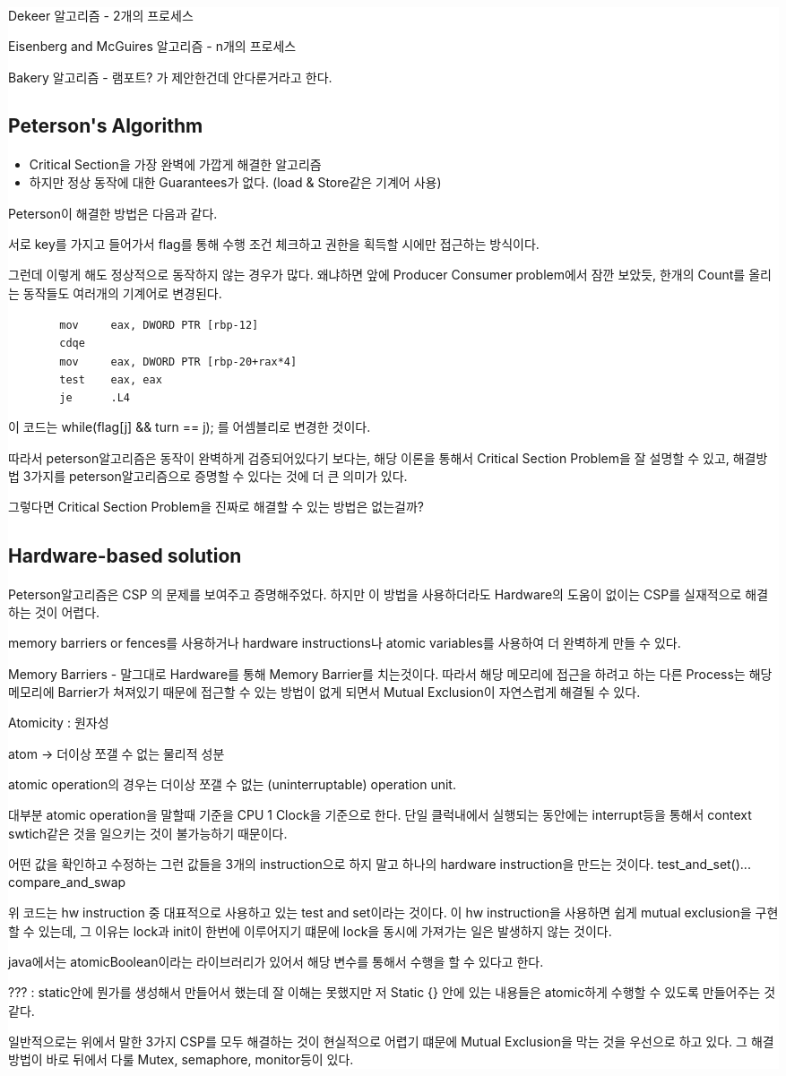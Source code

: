 Dekeer 알고리즘 - 2개의 프로세스

Eisenberg and McGuires 알고리즘 - n개의 프로세스

Bakery 알고리즘 - 램포트? 가 제안한건데 안다룬거라고 한다.

## Peterson's Algorithm

-   Critical Section을 가장 완벽에 가깝게 해결한 알고리즘
-   하지만 정상 동작에 대한 Guarantees가 없다. (load & Store같은 기계어 사용)

Peterson이 해결한 방법은 다음과 같다.

서로 key를 가지고 들어가서 flag를 통해 수행 조건 체크하고 권한을 획득할 시에만 접근하는 방식이다.

그런데 이렇게 해도 정상적으로 동작하지 않는 경우가 많다. 왜냐하면 앞에 Producer Consumer problem에서 잠깐 보았듯, 한개의 Count를 올리는 동작들도 여러개의 기계어로 변경된다.

```
        mov     eax, DWORD PTR [rbp-12]
        cdqe
        mov     eax, DWORD PTR [rbp-20+rax*4]
        test    eax, eax
        je      .L4
```

이 코드는 while(flag\[j\] && turn == j); 를 어셈블리로 변경한 것이다.

따라서 peterson알고리즘은 동작이 완벽하게 검증되어있다기 보다는, 해당 이론을 통해서 Critical Section Problem을 잘 설명할 수 있고, 해결방법 3가지를 peterson알고리즘으로 증명할 수 있다는 것에 더 큰 의미가 있다.

그렇다면 Critical Section Problem을 진짜로 해결할 수 있는 방법은 없는걸까?

## Hardware-based solution

Peterson알고리즘은 CSP 의 문제를 보여주고 증명해주었다. 하지만 이 방법을 사용하더라도 Hardware의 도움이 없이는 CSP를 실재적으로 해결하는 것이 어렵다.

memory barriers or fences를 사용하거나 hardware instructions나 atomic variables를 사용하여 더 완벽하게 만들 수 있다.

Memory Barriers - 말그대로 Hardware를 통해 Memory Barrier를 치는것이다. 따라서 해당 메모리에 접근을 하려고 하는 다른 Process는 해당 메모리에 Barrier가 쳐져있기 때문에 접근할 수 있는 방법이 없게 되면서 Mutual Exclusion이 자연스럽게 해결될 수 있다.

Atomicity : 원자성

atom -> 더이상 쪼갤 수 없는 물리적 성분

atomic operation의 경우는 더이상 쪼갤 수 없는 (uninterruptable) operation unit.

대부분 atomic operation을 말할때 기준을 CPU 1 Clock을 기준으로 한다. 단일 클럭내에서 실행되는 동안에는 interrupt등을 통해서 context swtich같은 것을 일으키는 것이 불가능하기 때문이다.

어떤 값을 확인하고 수정하는 그런 값들을 3개의 instruction으로 하지 말고 하나의 hardware instruction을 만드는 것이다. test\_and\_set()... compare\_and\_swap

위 코드는 hw instruction 중 대표적으로 사용하고 있는 test and set이라는 것이다. 이 hw instruction을 사용하면 쉽게 mutual exclusion을 구현할 수 있는데, 그 이유는 lock과 init이 한번에 이루어지기 떄문에 lock을 동시에 가져가는 일은 발생하지 않는 것이다.

java에서는 atomicBoolean이라는 라이브러리가 있어서 해당 변수를 통해서 수행을 할 수 있다고 한다.

??? : static안에 뭔가를 생성해서 만들어서 했는데 잘 이해는 못했지만 저 Static {} 안에 있는 내용들은 atomic하게 수행할 수 있도록 만들어주는 것 같다.

일반적으로는 위에서 말한 3가지 CSP를 모두 해결하는 것이 현실적으로 어렵기 떄문에 Mutual Exclusion을 막는 것을 우선으로 하고 있다. 그 해결 방법이 바로 뒤에서 다룰 Mutex, semaphore, monitor등이 있다.
